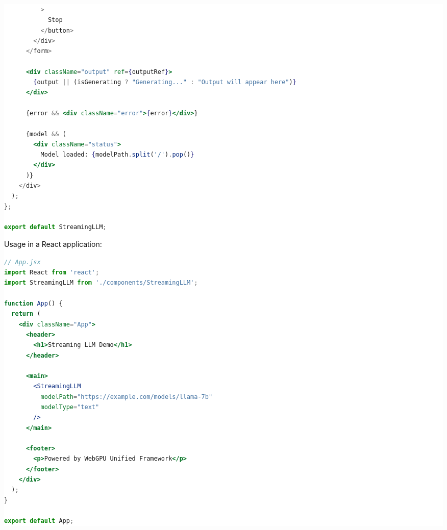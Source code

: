 ```jsx
          >
            Stop
          </button>
        </div>
      </form>
      
      <div className="output" ref={outputRef}>
        {output || (isGenerating ? "Generating..." : "Output will appear here")}
      </div>
      
      {error && <div className="error">{error}</div>}
      
      {model && (
        <div className="status">
          Model loaded: {modelPath.split('/').pop()}
        </div>
      )}
    </div>
  );
};

export default StreamingLLM;
```

Usage in a React application:

```jsx
// App.jsx
import React from 'react';
import StreamingLLM from './components/StreamingLLM';

function App() {
  return (
    <div className="App">
      <header>
        <h1>Streaming LLM Demo</h1>
      </header>
      
      <main>
        <StreamingLLM 
          modelPath="https://example.com/models/llama-7b" 
          modelType="text" 
        />
      </main>
      
      <footer>
        <p>Powered by WebGPU Unified Framework</p>
      </footer>
    </div>
  );
}

export default App;
```
